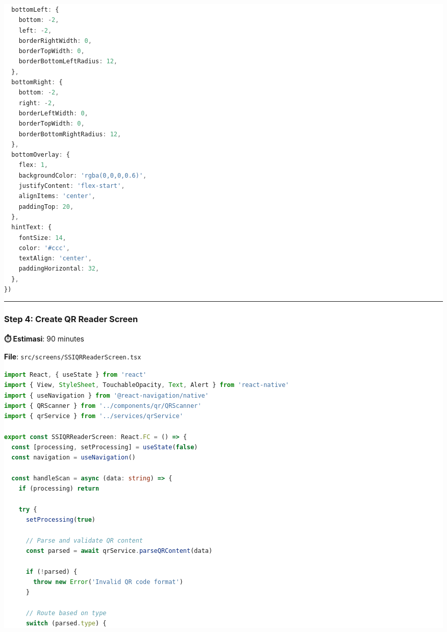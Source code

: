 ```typescript
  bottomLeft: {
    bottom: -2,
    left: -2,
    borderRightWidth: 0,
    borderTopWidth: 0,
    borderBottomLeftRadius: 12,
  },
  bottomRight: {
    bottom: -2,
    right: -2,
    borderLeftWidth: 0,
    borderTopWidth: 0,
    borderBottomRightRadius: 12,
  },
  bottomOverlay: {
    flex: 1,
    backgroundColor: 'rgba(0,0,0,0.6)',
    justifyContent: 'flex-start',
    alignItems: 'center',
    paddingTop: 20,
  },
  hintText: {
    fontSize: 14,
    color: '#ccc',
    textAlign: 'center',
    paddingHorizontal: 32,
  },
})
```

---

### Step 4: Create QR Reader Screen

**⏱️ Estimasi**: 90 minutes

**File**: `src/screens/SSIQRReaderScreen.tsx`

```typescript
import React, { useState } from 'react'
import { View, StyleSheet, TouchableOpacity, Text, Alert } from 'react-native'
import { useNavigation } from '@react-navigation/native'
import { QRScanner } from '../components/qr/QRScanner'
import { qrService } from '../services/qrService'

export const SSIQRReaderScreen: React.FC = () => {
  const [processing, setProcessing] = useState(false)
  const navigation = useNavigation()

  const handleScan = async (data: string) => {
    if (processing) return

    try {
      setProcessing(true)

      // Parse and validate QR content
      const parsed = await qrService.parseQRContent(data)

      if (!parsed) {
        throw new Error('Invalid QR code format')
      }

      // Route based on type
      switch (parsed.type) {
```